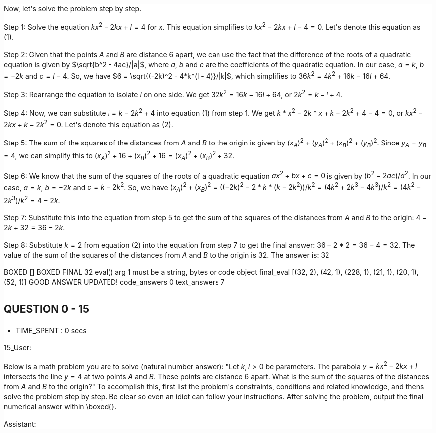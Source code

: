 Now, let's solve the problem step by step.

Step 1: Solve the equation $kx^2 - 2kx + l = 4$ for $x$. This equation simplifies to $kx^2 - 2kx + l - 4 = 0$. Let's denote this equation as (1).

Step 2: Given that the points $A$ and $B$ are distance 6 apart, we can use the fact that the difference of the roots of a quadratic equation is given by $\sqrt{b^2 - 4ac}/|a|$, where $a$, $b$ and $c$ are the coefficients of the quadratic equation. In our case, $a = k$, $b = -2k$ and $c = l - 4$. So, we have $6 = \sqrt{(-2k)^2 - 4*k*(l - 4)}/|k|$, which simplifies to $36k^2 = 4k^2 + 16k - 16l + 64$.

Step 3: Rearrange the equation to isolate $l$ on one side. We get $32k^2 = 16k - 16l + 64$, or $2k^2 = k - l + 4$.

Step 4: Now, we can substitute $l = k - 2k^2 + 4$ into equation (1) from step 1. We get $k*x^2 - 2k*x + k - 2k^2 + 4 - 4 = 0$, or $kx^2 - 2kx + k - 2k^2 = 0$. Let's denote this equation as (2).

Step 5: The sum of the squares of the distances from $A$ and $B$ to the origin is given by $(x_A)^2 + (y_A)^2 + (x_B)^2 + (y_B)^2$. Since $y_A = y_B = 4$, we can simplify this to $(x_A)^2 + 16 + (x_B)^2 + 16 = (x_A)^2 + (x_B)^2 + 32$.

Step 6: We know that the sum of the squares of the roots of a quadratic equation $ax^2 + bx + c = 0$ is given by $(b^2 - 2ac)/a^2$. In our case, $a = k$, $b = -2k$ and $c = k - 2k^2$. So, we have $(x_A)^2 + (x_B)^2 = ((-2k)^2 - 2*k*(k - 2k^2))/k^2 = (4k^2 + 2k^3 - 4k^3)/k^2 = (4k^2 - 2k^3)/k^2 = 4 - 2k$.

Step 7: Substitute this into the equation from step 5 to get the sum of the squares of the distances from $A$ and $B$ to the origin: $4 - 2k + 32 = 36 - 2k$.

Step 8: Substitute $k = 2$ from equation (2) into the equation from step 7 to get the final answer: $36 - 2*2 = 36 - 4 = 32$.
The value of the sum of the squares of the distances from $A$ and $B$ to the origin is 32. The answer is: $32$

BOXED []
BOXED FINAL 32
eval() arg 1 must be a string, bytes or code object final_eval
[(32, 2), (42, 1), (228, 1), (21, 1), (20, 1), (52, 1)]
GOOD ANSWER UPDATED!
code_answers 0 text_answers 7



## QUESTION 0 - 15 
- TIME_SPENT : 0 secs

15_User:

Below is a math problem you are to solve (natural number answer):
"Let $k, l > 0$ be parameters. The parabola $y = kx^2 - 2kx + l$ intersects the line $y = 4$ at two points $A$ and $B$. These points are distance 6 apart. What is the sum of the squares of the distances from $A$ and $B$ to the origin?"
To accomplish this, first list the problem's constraints, conditions and related knowledge, and thens solve the problem step by step. Be clear so even an idiot can follow your instructions. After solving the problem, output the final numerical answer within \boxed{}.

Assistant:
